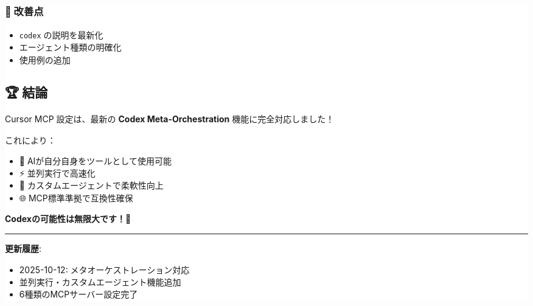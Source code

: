 ### 🔄 改善点

- `codex` の説明を最新化
- エージェント種類の明確化
- 使用例の追加

## 🏆 結論

Cursor MCP 設定は、最新の **Codex Meta-Orchestration** 機能に完全対応しました！

これにより：
- 🔄 AIが自分自身をツールとして使用可能
- ⚡ 並列実行で高速化
- 🎨 カスタムエージェントで柔軟性向上
- 🌐 MCP標準準拠で互換性確保

**Codexの可能性は無限大です！🚀**

---

**更新履歴**:
- 2025-10-12: メタオーケストレーション対応
- 並列実行・カスタムエージェント機能追加
- 6種類のMCPサーバー設定完了

